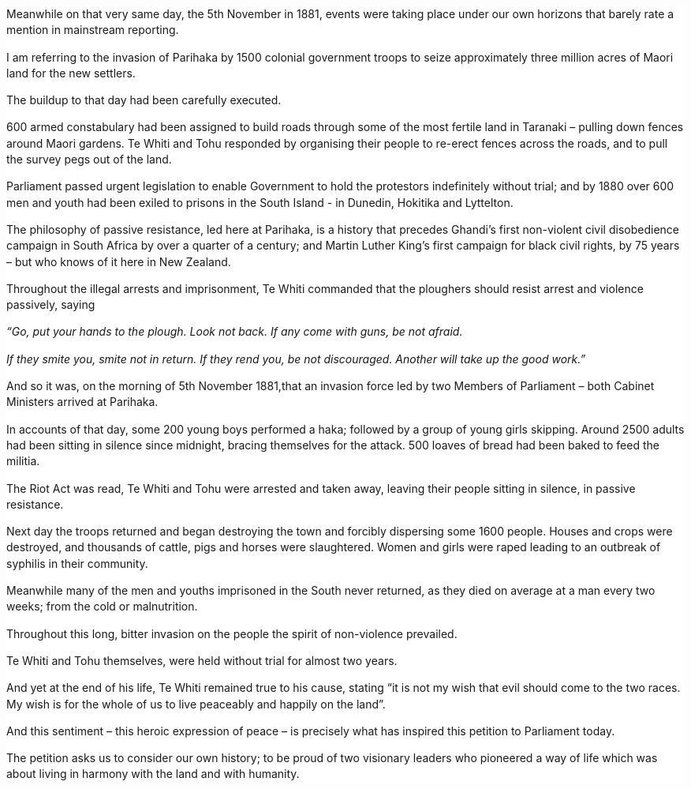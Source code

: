 Meanwhile on that very same day, the 5th November in 1881, events were taking place under our own horizons that barely rate a mention in mainstream reporting.

I am referring to the invasion of Parihaka by 1500 colonial government troops to seize approximately three million acres of Maori land for the new settlers.

The buildup to that day had been carefully executed.

600 armed constabulary had been assigned to build roads through some of the most fertile land in Taranaki – pulling down fences around Maori gardens. Te Whiti and Tohu responded by organising their people to re-erect fences across the roads, and to pull the survey pegs out of the land.

Parliament passed urgent legislation to enable Government to hold the protestors indefinitely without trial; and by 1880 over 600 men and youth had been exiled to prisons in the South Island - in Dunedin, Hokitika and Lyttelton.

The philosophy of passive resistance, led here at Parihaka, is a history that precedes Ghandi’s first non-violent civil disobedience campaign in South Africa by over a quarter of a century; and Martin Luther King’s first campaign for black civil rights, by 75 years – but who knows of it here in New Zealand.

  
Throughout the illegal arrests and imprisonment, Te Whiti commanded that the ploughers should resist arrest and violence passively, saying

  
_“Go, put your hands to the plough. Look not back. If any come with guns, be not afraid._

_If they smite you, smite not in return. If they rend you, be not discouraged. Another will take up the good work.”_

And so it was, on the morning of 5th November 1881,that an invasion force led by two Members of Parliament – both Cabinet Ministers arrived at Parihaka.

In accounts of that day, some 200 young boys performed a haka; followed by a group of young girls skipping. Around 2500 adults had been sitting in silence since midnight, bracing themselves for the attack. 500 loaves of bread had been baked to feed the militia.

The Riot Act was read, Te Whiti and Tohu were arrested and taken away, leaving their people sitting in silence, in passive resistance.

Next day the troops returned and began destroying the town and forcibly dispersing some 1600 people. Houses and crops were destroyed, and thousands of cattle, pigs and horses were slaughtered. Women and girls were raped leading to an outbreak of syphilis in their community.

Meanwhile many of the men and youths imprisoned in the South never returned, as they died on average at a man every two weeks; from the cold or malnutrition.

Throughout this long, bitter invasion on the people the spirit of non-violence prevailed.

Te Whiti and Tohu themselves, were held without trial for almost two years.

And yet at the end of his life, Te Whiti remained true to his cause, stating “it is not my wish that evil should come to the two races. My wish is for the whole of us to live peaceably and happily on the land”.

And this sentiment – this heroic expression of peace – is precisely what has inspired this petition to Parliament today.

The petition asks us to consider our own history; to be proud of two visionary leaders who pioneered a way of life which was about living in harmony with the land and with humanity.
